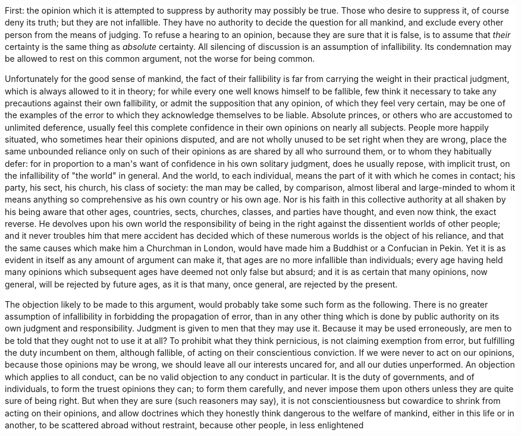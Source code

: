 
First: the opinion which it is attempted to suppress by authority may
possibly be true. Those who desire to suppress it, of course deny its
truth; but they are not infallible. They have no authority to decide the
question for all mankind, and exclude every other person from the means
of judging. To refuse a hearing to an opinion, because they are sure
that it is false, is to assume that _their_ certainty is the same thing
as _absolute_ certainty. All silencing of discussion is an assumption
of infallibility. Its condemnation may be allowed to rest on this common
argument, not the worse for being common.

Unfortunately for the good sense of mankind, the fact of their
fallibility is far from carrying the weight in their practical judgment,
which is always allowed to it in theory; for while every one well knows
himself to be fallible, few think it necessary to take any precautions
against their own fallibility, or admit the supposition that any
opinion, of which they feel very certain, may be one of the examples of
the error to which they acknowledge themselves to be liable. Absolute
princes, or others who are accustomed to unlimited deference, usually
feel this complete confidence in their own opinions on nearly all
subjects. People more happily situated, who sometimes hear their
opinions disputed, and are not wholly unused to be set right when they
are wrong, place the same unbounded reliance only on such of their
opinions as are shared by all who surround them, or to whom they
habitually defer: for in proportion to a man's want of confidence in his
own solitary judgment, does he usually repose, with implicit trust, on
the infallibility of "the world" in general. And the world, to each
individual, means the part of it with which he comes in contact; his
party, his sect, his church, his class of society: the man may be
called, by comparison, almost liberal and large-minded to whom it means
anything so comprehensive as his own country or his own age. Nor is his
faith in this collective authority at all shaken by his being aware that
other ages, countries, sects, churches, classes, and parties have
thought, and even now think, the exact reverse. He devolves upon his own
world the responsibility of being in the right against the dissentient
worlds of other people; and it never troubles him that mere accident has
decided which of these numerous worlds is the object of his reliance,
and that the same causes which make him a Churchman in London, would
have made him a Buddhist or a Confucian in Pekin. Yet it is as evident
in itself as any amount of argument can make it, that ages are no more
infallible than individuals; every age having held many opinions which
subsequent ages have deemed not only false but absurd; and it is as
certain that many opinions, now general, will be rejected by future
ages, as it is that many, once general, are rejected by the present.

The objection likely to be made to this argument, would probably take
some such form as the following. There is no greater assumption of
infallibility in forbidding the propagation of error, than in any other
thing which is done by public authority on its own judgment and
responsibility. Judgment is given to men that they may use it. Because
it may be used erroneously, are men to be told that they ought not to
use it at all? To prohibit what they think pernicious, is not claiming
exemption from error, but fulfilling the duty incumbent on them,
although fallible, of acting on their conscientious conviction. If we
were never to act on our opinions, because those opinions may be wrong,
we should leave all our interests uncared for, and all our duties
unperformed. An objection which applies to all conduct, can be no valid
objection to any conduct in particular. It is the duty of governments,
and of individuals, to form the truest opinions they can; to form them
carefully, and never impose them upon others unless they are quite sure
of being right. But when they are sure (such reasoners may say), it is
not conscientiousness but cowardice to shrink from acting on their
opinions, and allow doctrines which they honestly think dangerous to the
welfare of mankind, either in this life or in another, to be scattered
abroad without restraint, because other people, in less enlightened